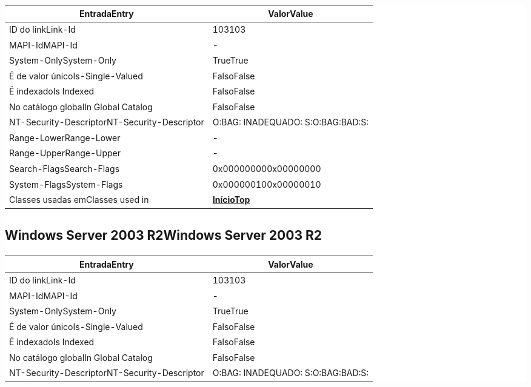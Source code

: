 

| <span data-ttu-id="6df8b-155">Entrada</span><span class="sxs-lookup"><span data-stu-id="6df8b-155">Entry</span></span> | <span data-ttu-id="6df8b-156">Valor</span><span class="sxs-lookup"><span data-stu-id="6df8b-156">Value</span></span> |
|------------------------|---------------------------------|
| <span data-ttu-id="6df8b-157">ID do link</span><span class="sxs-lookup"><span data-stu-id="6df8b-157">Link-Id</span></span>                | <span data-ttu-id="6df8b-158">103</span><span class="sxs-lookup"><span data-stu-id="6df8b-158">103</span></span>                             |
| <span data-ttu-id="6df8b-159">MAPI-Id</span><span class="sxs-lookup"><span data-stu-id="6df8b-159">MAPI-Id</span></span>                | \-                              |
| <span data-ttu-id="6df8b-160">System-Only</span><span class="sxs-lookup"><span data-stu-id="6df8b-160">System-Only</span></span>            | <span data-ttu-id="6df8b-161">True</span><span class="sxs-lookup"><span data-stu-id="6df8b-161">True</span></span>                            |
| <span data-ttu-id="6df8b-162">É de valor único</span><span class="sxs-lookup"><span data-stu-id="6df8b-162">Is-Single-Valued</span></span>       | <span data-ttu-id="6df8b-163">Falso</span><span class="sxs-lookup"><span data-stu-id="6df8b-163">False</span></span>                           |
| <span data-ttu-id="6df8b-164">É indexado</span><span class="sxs-lookup"><span data-stu-id="6df8b-164">Is Indexed</span></span>             | <span data-ttu-id="6df8b-165">Falso</span><span class="sxs-lookup"><span data-stu-id="6df8b-165">False</span></span>                           |
| <span data-ttu-id="6df8b-166">No catálogo global</span><span class="sxs-lookup"><span data-stu-id="6df8b-166">In Global Catalog</span></span>      | <span data-ttu-id="6df8b-167">Falso</span><span class="sxs-lookup"><span data-stu-id="6df8b-167">False</span></span>                           |
| <span data-ttu-id="6df8b-168">NT-Security-Descriptor</span><span class="sxs-lookup"><span data-stu-id="6df8b-168">NT-Security-Descriptor</span></span> | <span data-ttu-id="6df8b-169">O:BAG: INADEQUADO: S:</span><span class="sxs-lookup"><span data-stu-id="6df8b-169">O:BAG:BAD:S:</span></span>                    |
| <span data-ttu-id="6df8b-170">Range-Lower</span><span class="sxs-lookup"><span data-stu-id="6df8b-170">Range-Lower</span></span>            | \-                              |
| <span data-ttu-id="6df8b-171">Range-Upper</span><span class="sxs-lookup"><span data-stu-id="6df8b-171">Range-Upper</span></span>            | \-                              |
| <span data-ttu-id="6df8b-172">Search-Flags</span><span class="sxs-lookup"><span data-stu-id="6df8b-172">Search-Flags</span></span>           | <span data-ttu-id="6df8b-173">0x00000000</span><span class="sxs-lookup"><span data-stu-id="6df8b-173">0x00000000</span></span>                      |
| <span data-ttu-id="6df8b-174">System-Flags</span><span class="sxs-lookup"><span data-stu-id="6df8b-174">System-Flags</span></span>           | <span data-ttu-id="6df8b-175">0x00000010</span><span class="sxs-lookup"><span data-stu-id="6df8b-175">0x00000010</span></span>                      |
| <span data-ttu-id="6df8b-176">Classes usadas em</span><span class="sxs-lookup"><span data-stu-id="6df8b-176">Classes used in</span></span>        | [<span data-ttu-id="6df8b-177">**Início**</span><span class="sxs-lookup"><span data-stu-id="6df8b-177">**Top**</span></span>](c-top.md)<br/> |



## <a name="windows-server-2003-r2"></a><span data-ttu-id="6df8b-178">Windows Server 2003 R2</span><span class="sxs-lookup"><span data-stu-id="6df8b-178">Windows Server 2003 R2</span></span>



| <span data-ttu-id="6df8b-179">Entrada</span><span class="sxs-lookup"><span data-stu-id="6df8b-179">Entry</span></span> | <span data-ttu-id="6df8b-180">Valor</span><span class="sxs-lookup"><span data-stu-id="6df8b-180">Value</span></span> |
|------------------------|---------------------------------|
| <span data-ttu-id="6df8b-181">ID do link</span><span class="sxs-lookup"><span data-stu-id="6df8b-181">Link-Id</span></span>                | <span data-ttu-id="6df8b-182">103</span><span class="sxs-lookup"><span data-stu-id="6df8b-182">103</span></span>                             |
| <span data-ttu-id="6df8b-183">MAPI-Id</span><span class="sxs-lookup"><span data-stu-id="6df8b-183">MAPI-Id</span></span>                | \-                              |
| <span data-ttu-id="6df8b-184">System-Only</span><span class="sxs-lookup"><span data-stu-id="6df8b-184">System-Only</span></span>            | <span data-ttu-id="6df8b-185">True</span><span class="sxs-lookup"><span data-stu-id="6df8b-185">True</span></span>                            |
| <span data-ttu-id="6df8b-186">É de valor único</span><span class="sxs-lookup"><span data-stu-id="6df8b-186">Is-Single-Valued</span></span>       | <span data-ttu-id="6df8b-187">Falso</span><span class="sxs-lookup"><span data-stu-id="6df8b-187">False</span></span>                           |
| <span data-ttu-id="6df8b-188">É indexado</span><span class="sxs-lookup"><span data-stu-id="6df8b-188">Is Indexed</span></span>             | <span data-ttu-id="6df8b-189">Falso</span><span class="sxs-lookup"><span data-stu-id="6df8b-189">False</span></span>                           |
| <span data-ttu-id="6df8b-190">No catálogo global</span><span class="sxs-lookup"><span data-stu-id="6df8b-190">In Global Catalog</span></span>      | <span data-ttu-id="6df8b-191">Falso</span><span class="sxs-lookup"><span data-stu-id="6df8b-191">False</span></span>                           |
| <span data-ttu-id="6df8b-192">NT-Security-Descriptor</span><span class="sxs-lookup"><span data-stu-id="6df8b-192">NT-Security-Descriptor</span></span> | <span data-ttu-id="6df8b-193">O:BAG: INADEQUADO: S:</span><span class="sxs-lookup"><span data-stu-id="6df8b-193">O:BAG:BAD:S:</span></span>                    |